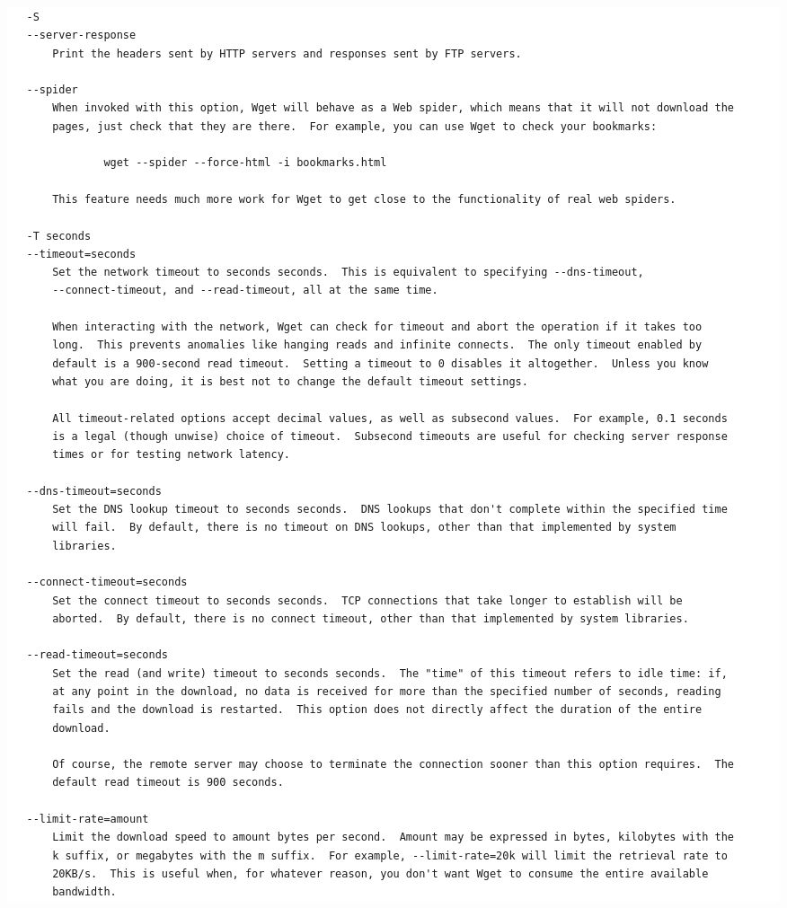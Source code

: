        -S
       --server-response
           Print the headers sent by HTTP servers and responses sent by FTP servers.

       --spider
           When invoked with this option, Wget will behave as a Web spider, which means that it will not download the
           pages, just check that they are there.  For example, you can use Wget to check your bookmarks:

                   wget --spider --force-html -i bookmarks.html

           This feature needs much more work for Wget to get close to the functionality of real web spiders.

       -T seconds
       --timeout=seconds
           Set the network timeout to seconds seconds.  This is equivalent to specifying --dns-timeout,
           --connect-timeout, and --read-timeout, all at the same time.

           When interacting with the network, Wget can check for timeout and abort the operation if it takes too
           long.  This prevents anomalies like hanging reads and infinite connects.  The only timeout enabled by
           default is a 900-second read timeout.  Setting a timeout to 0 disables it altogether.  Unless you know
           what you are doing, it is best not to change the default timeout settings.

           All timeout-related options accept decimal values, as well as subsecond values.  For example, 0.1 seconds
           is a legal (though unwise) choice of timeout.  Subsecond timeouts are useful for checking server response
           times or for testing network latency.

       --dns-timeout=seconds
           Set the DNS lookup timeout to seconds seconds.  DNS lookups that don't complete within the specified time
           will fail.  By default, there is no timeout on DNS lookups, other than that implemented by system
           libraries.

       --connect-timeout=seconds
           Set the connect timeout to seconds seconds.  TCP connections that take longer to establish will be
           aborted.  By default, there is no connect timeout, other than that implemented by system libraries.

       --read-timeout=seconds
           Set the read (and write) timeout to seconds seconds.  The "time" of this timeout refers to idle time: if,
           at any point in the download, no data is received for more than the specified number of seconds, reading
           fails and the download is restarted.  This option does not directly affect the duration of the entire
           download.

           Of course, the remote server may choose to terminate the connection sooner than this option requires.  The
           default read timeout is 900 seconds.

       --limit-rate=amount
           Limit the download speed to amount bytes per second.  Amount may be expressed in bytes, kilobytes with the
           k suffix, or megabytes with the m suffix.  For example, --limit-rate=20k will limit the retrieval rate to
           20KB/s.  This is useful when, for whatever reason, you don't want Wget to consume the entire available
           bandwidth.
